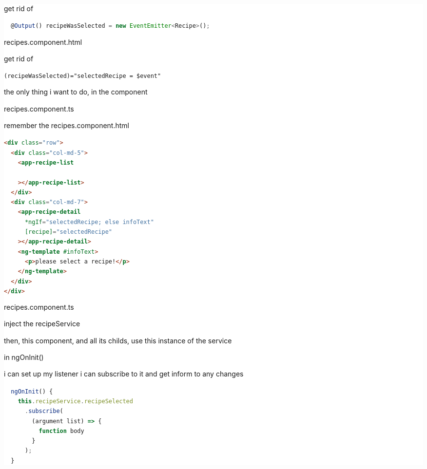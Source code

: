 get rid of


```js
  @Output() recipeWasSelected = new EventEmitter<Recipe>();
```

recipes.component.html

get rid of

```html
(recipeWasSelected)="selectedRecipe = $event"
```

the only thing i want to do, in the component

recipes.component.ts

remember the recipes.component.html

```html
<div class="row">
  <div class="col-md-5">
    <app-recipe-list
      
    ></app-recipe-list>
  </div>
  <div class="col-md-7">
    <app-recipe-detail
      *ngIf="selectedRecipe; else infoText"
      [recipe]="selectedRecipe"
    ></app-recipe-detail>
    <ng-template #infoText>
      <p>please select a recipe!</p>
    </ng-template>
  </div>
</div>
```


recipes.component.ts

inject the recipeService

then, this component, and all its childs, use this instance of the service

in ngOnInit()

i can set up my listener
i can subscribe to it and get inform to any changes

```js
  ngOnInit() {
    this.recipeService.recipeSelected
      .subscribe(
        (argument list) => {
          function body
        }
      );
  }
```

